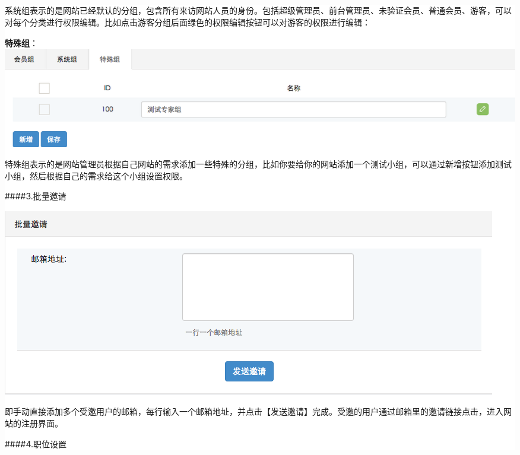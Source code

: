 系统组表示的是网站已经默认的分组，包含所有来访网站人员的身份。包括超级管理员、前台管理员、未验证会员、普通会员、游客，可以对每个分类进行权限编辑。比如点击游客分组后面绿色的权限编辑按钮可以对游客的权限进行编辑：



**特殊组**：
![特殊组](img/tesuzu.png)

特殊组表示的是网站管理员根据自己网站的需求添加一些特殊的分组，比如你要给你的网站添加一个测试小组，可以通过新增按钮添加测试小组，然后根据自己的需求给这个小组设置权限。


####3.批量邀请

![批量邀请](img/emailadd.png)

即手动直接添加多个受邀用户的邮箱，每行输入一个邮箱地址，并点击【发送邀请】完成。受邀的用户通过邮箱里的邀请链接点击，进入网站的注册界面。

####4.职位设置

